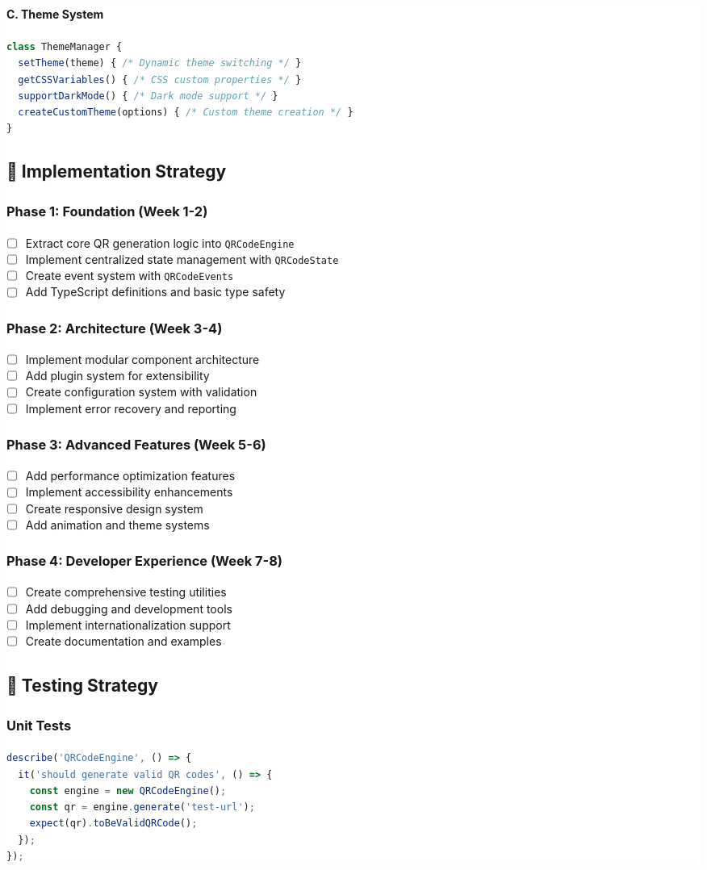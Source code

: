 #### **C. Theme System**
```javascript
class ThemeManager {
  setTheme(theme) { /* Dynamic theme switching */ }
  getCSSVariables() { /* CSS custom properties */ }
  supportDarkMode() { /* Dark mode support */ }
  createCustomTheme(options) { /* Custom theme creation */ }
}
```

## 🎨 Implementation Strategy

### Phase 1: Foundation (Week 1-2)
- [ ] Extract core QR generation logic into `QRCodeEngine`
- [ ] Implement centralized state management with `QRCodeState`
- [ ] Create event system with `QRCodeEvents`
- [ ] Add TypeScript definitions and basic type safety

### Phase 2: Architecture (Week 3-4)
- [ ] Implement modular component architecture
- [ ] Add plugin system for extensibility
- [ ] Create configuration system with validation
- [ ] Implement error recovery and reporting

### Phase 3: Advanced Features (Week 5-6)
- [ ] Add performance optimization features
- [ ] Implement accessibility enhancements
- [ ] Create responsive design system
- [ ] Add animation and theme systems

### Phase 4: Developer Experience (Week 7-8)
- [ ] Create comprehensive testing utilities
- [ ] Add debugging and development tools
- [ ] Implement internationalization support
- [ ] Create documentation and examples

## 🧪 Testing Strategy

### Unit Tests
```javascript
describe('QRCodeEngine', () => {
  it('should generate valid QR codes', () => {
    const engine = new QRCodeEngine();
    const qr = engine.generate('test-url');
    expect(qr).toBeValidQRCode();
  });
});
```
